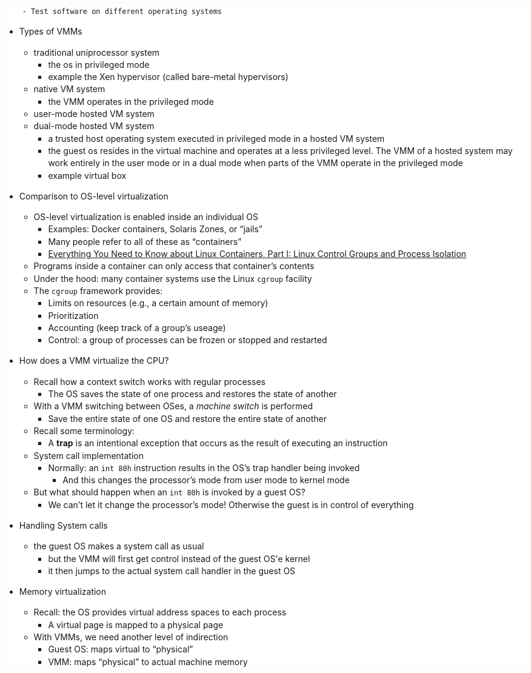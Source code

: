         - Test software on different operating systems
- Types of VMMs
    + traditional uniprocessor system
        * the os in privileged mode
        * example the Xen hypervisor (called bare-metal hypervisors)
    + native VM system
        * the VMM operates in the privileged mode
    + user-mode hosted VM system
    + dual-mode hosted VM system
        + a trusted host operating system executed in privileged mode in a hosted VM system 
        * the guest os resides in the virtual machine and operates at a less privileged level. The VMM of a hosted system may work entirely in the user mode or in a dual mode when parts of the VMM operate in the privileged mode
        * example virtual box
- Comparison to OS-level virtualization
    - OS-level virtualization is enabled inside an individual OS
        - Examples: Docker containers, Solaris Zones, or “jails”
        - Many people refer to all of these as “containers”
        - [Everything You Need to Know about Linux Containers, Part I: Linux Control Groups and Process Isolation](https://www.linuxjournal.com/content/everything-you-need-know-about-linux-containers-part-i-linux-control-groups-and-process)
    - Programs inside a container can only access that container’s contents 
    - Under the hood: many container systems use the Linux `cgroup` facility
    - The `cgroup` framework provides:
        - Limits on resources (e.g., a certain amount of memory)
        - Prioritization
        - Accounting (keep track of a group’s useage)
        - Control: a group of processes can be frozen or stopped and restarted
- How does a VMM virtualize the CPU?
    - Recall how a context switch works with regular processes
        - The OS saves the state of one process and restores the state of another
    - With a VMM switching between OSes, a *machine switch* is performed 
        - Save the entire state of one OS and restore the entire state of another
    - Recall some terminology:
        - A **trap** is an intentional exception that occurs as the result of executing an instruction
    - System call implementation
        - Normally: an `int 80h` instruction results in the OS’s trap handler being invoked
            - And this changes the processor’s mode from user mode to kernel mode
    - But what should happen when an `int 80h` is invoked by a guest OS?
        - We can’t let it change the processor’s mode! Otherwise the guest is in control of everything

- Handling System calls
    + the guest OS makes a system call as usual
        * but the VMM will first get control instead of the guest OS'e kernel
        * it then jumps to the actual system call handler in the guest OS

- Memory virtualization
    - Recall: the OS provides virtual address spaces to each process
        - A virtual page is mapped to a physical page
    - With VMMs, we need another level of indirection
        - Guest OS: maps virtual to “physical”
        - VMM: maps “physical” to actual machine memory

